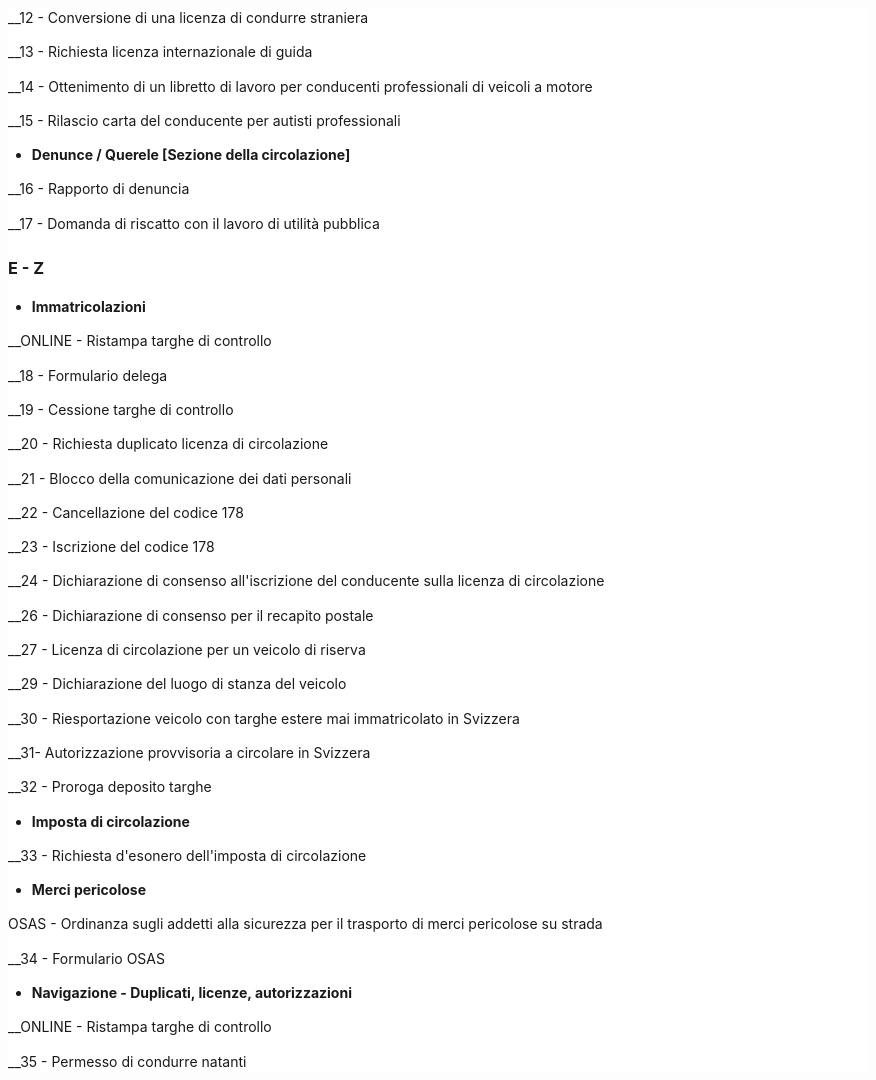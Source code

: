 __12 - Conversione di una licenza di condurre straniera

__13 - Richiesta licenza internazionale di guida

__14 - Ottenimento di un libretto di lavoro per conducenti professionali di
veicoli a motore

__15 - Rilascio carta del conducente per autisti professionali

  * **Denunce / Querele [Sezione della circolazione]**

__16 - Rapporto di denuncia

__17 - Domanda di riscatto con il lavoro di utilità pubblica

### E - Z

  * **Immatricolazioni**

__ONLINE - Ristampa targhe di controllo

__18 - Formulario delega

__19 - Cessione targhe di controllo

__20 - Richiesta duplicato licenza di circolazione

__21 - Blocco della comunicazione dei dati personali

__22 - Cancellazione del codice 178

__23 - Iscrizione del codice 178

__24 - Dichiarazione di consenso all'iscrizione del conducente sulla licenza
di circolazione

__26 - Dichiarazione di consenso per il recapito postale

__27 - Licenza di circolazione per un veicolo di riserva

__29 - Dichiarazione del luogo di stanza del veicolo

__30 - Riesportazione veicolo con targhe estere mai immatricolato in Svizzera

__31- Autorizzazione provvisoria a circolare in Svizzera

__32 - Proroga deposito targhe

  * **Imposta di circolazione**

__33 - Richiesta d'esonero dell'imposta di circolazione

  * **Merci pericolose**

OSAS - Ordinanza sugli addetti alla sicurezza per il trasporto di merci
pericolose su strada

__34 - Formulario OSAS

  * **Navigazione - Duplicati, licenze, autorizzazioni**

__ONLINE - Ristampa targhe di controllo

__35 - Permesso di condurre natanti
